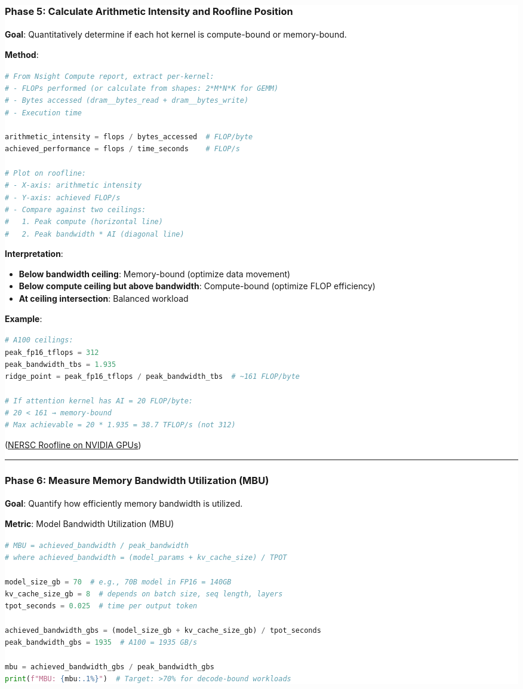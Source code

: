 
### Phase 5: Calculate Arithmetic Intensity and Roofline Position

**Goal**: Quantitatively determine if each hot kernel is compute-bound or memory-bound.

**Method**:
```python
# From Nsight Compute report, extract per-kernel:
# - FLOPs performed (or calculate from shapes: 2*M*N*K for GEMM)
# - Bytes accessed (dram__bytes_read + dram__bytes_write)
# - Execution time

arithmetic_intensity = flops / bytes_accessed  # FLOP/byte
achieved_performance = flops / time_seconds    # FLOP/s

# Plot on roofline:
# - X-axis: arithmetic intensity
# - Y-axis: achieved FLOP/s
# - Compare against two ceilings:
#   1. Peak compute (horizontal line)
#   2. Peak bandwidth * AI (diagonal line)
```

**Interpretation**:
- **Below bandwidth ceiling**: Memory-bound (optimize data movement)
- **Below compute ceiling but above bandwidth**: Compute-bound (optimize FLOP efficiency)
- **At ceiling intersection**: Balanced workload

**Example**:
```python
# A100 ceilings:
peak_fp16_tflops = 312
peak_bandwidth_tbs = 1.935
ridge_point = peak_fp16_tflops / peak_bandwidth_tbs  # ~161 FLOP/byte

# If attention kernel has AI = 20 FLOP/byte:
# 20 < 161 → memory-bound
# Max achievable = 20 * 1.935 = 38.7 TFLOP/s (not 312)
```

([NERSC Roofline on NVIDIA GPUs](https://gitlab.com/NERSC/roofline-on-nvidia-gpus))

---

### Phase 6: Measure Memory Bandwidth Utilization (MBU)

**Goal**: Quantify how efficiently memory bandwidth is utilized.

**Metric**: Model Bandwidth Utilization (MBU)

```python
# MBU = achieved_bandwidth / peak_bandwidth
# where achieved_bandwidth = (model_params + kv_cache_size) / TPOT

model_size_gb = 70  # e.g., 70B model in FP16 = 140GB
kv_cache_size_gb = 8  # depends on batch size, seq length, layers
tpot_seconds = 0.025  # time per output token

achieved_bandwidth_gbs = (model_size_gb + kv_cache_size_gb) / tpot_seconds
peak_bandwidth_gbs = 1935  # A100 = 1935 GB/s

mbu = achieved_bandwidth_gbs / peak_bandwidth_gbs
print(f"MBU: {mbu:.1%}")  # Target: >70% for decode-bound workloads
```
